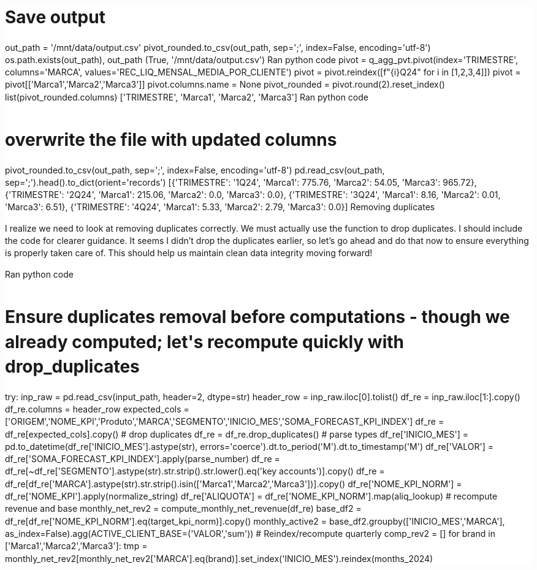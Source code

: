 # Save output

out_path = '/mnt/data/output.csv'
pivot_rounded.to_csv(out_path, sep=';', index=False, encoding='utf-8')
os.path.exists(out_path), out_path
(True, '/mnt/data/output.csv')
Ran python code
pivot = q_agg_pvt.pivot(index='TRIMESTRE', columns='MARCA', values='REC_LIQ_MENSAL_MEDIA_POR_CLIENTE')
pivot = pivot.reindex([f"{i}Q24" for i in [1,2,3,4]])
pivot = pivot[['Marca1','Marca2','Marca3']]
pivot.columns.name = None
pivot_rounded = pivot.round(2).reset_index()
list(pivot_rounded.columns)
['TRIMESTRE', 'Marca1', 'Marca2', 'Marca3']
Ran python code

# overwrite the file with updated columns

pivot_rounded.to_csv(out_path, sep=';', index=False, encoding='utf-8')
pd.read_csv(out_path, sep=';').head().to_dict(orient='records')
[{'TRIMESTRE': '1Q24', 'Marca1': 775.76, 'Marca2': 54.05, 'Marca3': 965.72},
{'TRIMESTRE': '2Q24', 'Marca1': 215.06, 'Marca2': 0.0, 'Marca3': 0.0},
{'TRIMESTRE': '3Q24', 'Marca1': 8.16, 'Marca2': 0.01, 'Marca3': 6.51},
{'TRIMESTRE': '4Q24', 'Marca1': 5.33, 'Marca2': 2.79, 'Marca3': 0.0}]
Removing duplicates

I realize we need to look at removing duplicates correctly. We must actually use the function to drop duplicates. I should include the code for clearer guidance. It seems I didn’t drop the duplicates earlier, so let’s go ahead and do that now to ensure everything is properly taken care of. This should help us maintain clean data integrity moving forward!

Ran python code

# Ensure duplicates removal before computations - though we already computed; let's recompute quickly with drop_duplicates

try:
inp_raw = pd.read_csv(input_path, header=2, dtype=str)
header_row = inp_raw.iloc[0].tolist()
df_re = inp_raw.iloc[1:].copy()
df_re.columns = header_row
expected_cols = ['ORIGEM','NOME_KPI','Produto','MARCA','SEGMENTO','INICIO_MES','SOMA_FORECAST_KPI_INDEX']
df_re = df_re[expected_cols].copy() # drop duplicates
df_re = df_re.drop_duplicates() # parse types
df_re['INICIO_MES'] = pd.to_datetime(df_re['INICIO_MES'].astype(str), errors='coerce').dt.to_period('M').dt.to_timestamp('M')
df_re['VALOR'] = df_re['SOMA_FORECAST_KPI_INDEX'].apply(parse_number)
df_re = df_re[~df_re['SEGMENTO'].astype(str).str.strip().str.lower().eq('key accounts')].copy()
df_re = df_re[df_re['MARCA'].astype(str).str.strip().isin(['Marca1','Marca2','Marca3'])].copy()
df_re['NOME_KPI_NORM'] = df_re['NOME_KPI'].apply(normalize_string)
df_re['ALIQUOTA'] = df_re['NOME_KPI_NORM'].map(aliq_lookup) # recompute revenue and base
monthly_net_rev2 = compute_monthly_net_revenue(df_re)
base_df2 = df_re[df_re['NOME_KPI_NORM'].eq(target_kpi_norm)].copy()
monthly_active2 = base_df2.groupby(['INICIO_MES','MARCA'], as_index=False).agg(ACTIVE_CLIENT_BASE=('VALOR','sum')) # Reindex/recompute quarterly
comp_rev2 = []
for brand in ['Marca1','Marca2','Marca3']:
tmp = monthly_net_rev2[monthly_net_rev2['MARCA'].eq(brand)].set_index('INICIO_MES').reindex(months_2024)